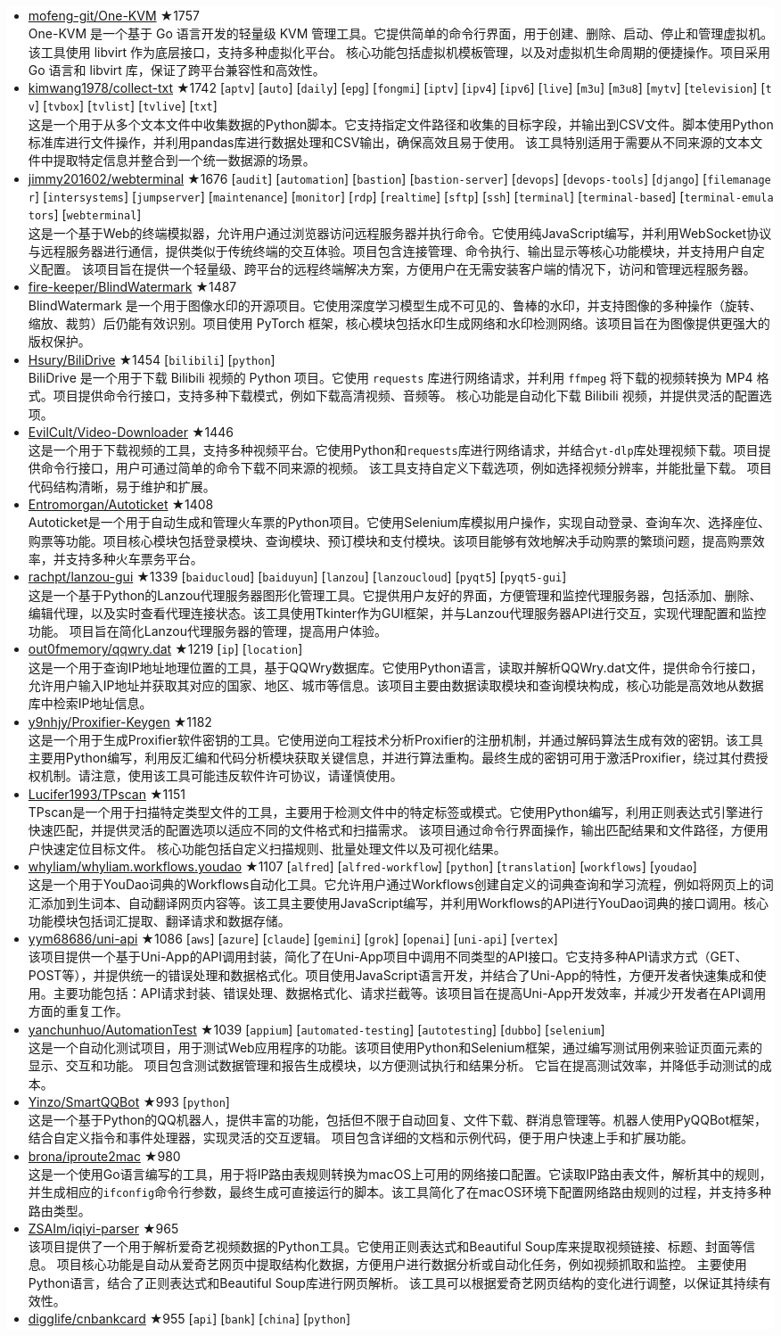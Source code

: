 - [mofeng-git/One-KVM](https://github.com/mofeng-git/One-KVM) ★1757  
  One-KVM 是一个基于 Go 语言开发的轻量级 KVM 管理工具。它提供简单的命令行界面，用于创建、删除、启动、停止和管理虚拟机。该工具使用 libvirt 作为底层接口，支持多种虚拟化平台。  核心功能包括虚拟机模板管理，以及对虚拟机生命周期的便捷操作。项目采用 Go 语言和 libvirt 库，保证了跨平台兼容性和高效性。
- [kimwang1978/collect-txt](https://github.com/kimwang1978/collect-txt) ★1742 [`aptv`] [`auto`] [`daily`] [`epg`] [`fongmi`] [`iptv`] [`ipv4`] [`ipv6`] [`live`] [`m3u`] [`m3u8`] [`mytv`] [`television`] [`tv`] [`tvbox`] [`tvlist`] [`tvlive`] [`txt`]  
  这是一个用于从多个文本文件中收集数据的Python脚本。它支持指定文件路径和收集的目标字段，并输出到CSV文件。脚本使用Python标准库进行文件操作，并利用pandas库进行数据处理和CSV输出，确保高效且易于使用。  该工具特别适用于需要从不同来源的文本文件中提取特定信息并整合到一个统一数据源的场景。
- [jimmy201602/webterminal](https://github.com/jimmy201602/webterminal) ★1676 [`audit`] [`automation`] [`bastion`] [`bastion-server`] [`devops`] [`devops-tools`] [`django`] [`filemanager`] [`intersystems`] [`jumpserver`] [`maintenance`] [`monitor`] [`rdp`] [`realtime`] [`sftp`] [`ssh`] [`terminal`] [`terminal-based`] [`terminal-emulators`] [`webterminal`]  
  这是一个基于Web的终端模拟器，允许用户通过浏览器访问远程服务器并执行命令。它使用纯JavaScript编写，并利用WebSocket协议与远程服务器进行通信，提供类似于传统终端的交互体验。项目包含连接管理、命令执行、输出显示等核心功能模块，并支持用户自定义配置。  该项目旨在提供一个轻量级、跨平台的远程终端解决方案，方便用户在无需安装客户端的情况下，访问和管理远程服务器。
- [fire-keeper/BlindWatermark](https://github.com/fire-keeper/BlindWatermark) ★1487  
  BlindWatermark 是一个用于图像水印的开源项目。它使用深度学习模型生成不可见的、鲁棒的水印，并支持图像的多种操作（旋转、缩放、裁剪）后仍能有效识别。项目使用 PyTorch 框架，核心模块包括水印生成网络和水印检测网络。该项目旨在为图像提供更强大的版权保护。
- [Hsury/BiliDrive](https://github.com/Hsury/BiliDrive) ★1454 [`bilibili`] [`python`]  
  BiliDrive 是一个用于下载 Bilibili 视频的 Python 项目。它使用 `requests` 库进行网络请求，并利用 `ffmpeg` 将下载的视频转换为 MP4 格式。项目提供命令行接口，支持多种下载模式，例如下载高清视频、音频等。  核心功能是自动化下载 Bilibili 视频，并提供灵活的配置选项。
- [EvilCult/Video-Downloader](https://github.com/EvilCult/Video-Downloader) ★1446  
  这是一个用于下载视频的工具，支持多种视频平台。它使用Python和`requests`库进行网络请求，并结合`yt-dlp`库处理视频下载。项目提供命令行接口，用户可通过简单的命令下载不同来源的视频。  该工具支持自定义下载选项，例如选择视频分辨率，并能批量下载。  项目代码结构清晰，易于维护和扩展。
- [Entromorgan/Autoticket](https://github.com/Entromorgan/Autoticket) ★1408  
  Autoticket是一个用于自动生成和管理火车票的Python项目。它使用Selenium库模拟用户操作，实现自动登录、查询车次、选择座位、购票等功能。项目核心模块包括登录模块、查询模块、预订模块和支付模块。该项目能够有效地解决手动购票的繁琐问题，提高购票效率，并支持多种火车票务平台。
- [rachpt/lanzou-gui](https://github.com/rachpt/lanzou-gui) ★1339 [`baiducloud`] [`baiduyun`] [`lanzou`] [`lanzoucloud`] [`pyqt5`] [`pyqt5-gui`]  
  这是一个基于Python的Lanzou代理服务器图形化管理工具。它提供用户友好的界面，方便管理和监控代理服务器，包括添加、删除、编辑代理，以及实时查看代理连接状态。该工具使用Tkinter作为GUI框架，并与Lanzou代理服务器API进行交互，实现代理配置和监控功能。  项目旨在简化Lanzou代理服务器的管理，提高用户体验。
- [out0fmemory/qqwry.dat](https://github.com/out0fmemory/qqwry.dat) ★1219 [`ip`] [`location`]  
  这是一个用于查询IP地址地理位置的工具，基于QQWry数据库。它使用Python语言，读取并解析QQWry.dat文件，提供命令行接口，允许用户输入IP地址并获取其对应的国家、地区、城市等信息。该项目主要由数据读取模块和查询模块构成，核心功能是高效地从数据库中检索IP地址信息。
- [y9nhjy/Proxifier-Keygen](https://github.com/y9nhjy/Proxifier-Keygen) ★1182  
  这是一个用于生成Proxifier软件密钥的工具。它使用逆向工程技术分析Proxifier的注册机制，并通过解码算法生成有效的密钥。该工具主要用Python编写，利用反汇编和代码分析模块获取关键信息，并进行算法重构。最终生成的密钥可用于激活Proxifier，绕过其付费授权机制。请注意，使用该工具可能违反软件许可协议，请谨慎使用。
- [Lucifer1993/TPscan](https://github.com/Lucifer1993/TPscan) ★1151  
  TPscan是一个用于扫描特定类型文件的工具，主要用于检测文件中的特定标签或模式。它使用Python编写，利用正则表达式引擎进行快速匹配，并提供灵活的配置选项以适应不同的文件格式和扫描需求。  该项目通过命令行界面操作，输出匹配结果和文件路径，方便用户快速定位目标文件。  核心功能包括自定义扫描规则、批量处理文件以及可视化结果。
- [whyliam/whyliam.workflows.youdao](https://github.com/whyliam/whyliam.workflows.youdao) ★1107 [`alfred`] [`alfred-workflow`] [`python`] [`translation`] [`workflows`] [`youdao`]  
  这是一个用于YouDao词典的Workflows自动化工具。它允许用户通过Workflows创建自定义的词典查询和学习流程，例如将网页上的词汇添加到生词本、自动翻译网页内容等。该工具主要使用JavaScript编写，并利用Workflows的API进行YouDao词典的接口调用。核心功能模块包括词汇提取、翻译请求和数据存储。
- [yym68686/uni-api](https://github.com/yym68686/uni-api) ★1086 [`aws`] [`azure`] [`claude`] [`gemini`] [`grok`] [`openai`] [`uni-api`] [`vertex`]  
  该项目提供一个基于Uni-App的API调用封装，简化了在Uni-App项目中调用不同类型的API接口。它支持多种API请求方式（GET、POST等），并提供统一的错误处理和数据格式化。项目使用JavaScript语言开发，并结合了Uni-App的特性，方便开发者快速集成和使用。主要功能包括：API请求封装、错误处理、数据格式化、请求拦截等。该项目旨在提高Uni-App开发效率，并减少开发者在API调用方面的重复工作。
- [yanchunhuo/AutomationTest](https://github.com/yanchunhuo/AutomationTest) ★1039 [`appium`] [`automated-testing`] [`autotesting`] [`dubbo`] [`selenium`]  
  这是一个自动化测试项目，用于测试Web应用程序的功能。该项目使用Python和Selenium框架，通过编写测试用例来验证页面元素的显示、交互和功能。  项目包含测试数据管理和报告生成模块，以方便测试执行和结果分析。  它旨在提高测试效率，并降低手动测试的成本。
- [Yinzo/SmartQQBot](https://github.com/Yinzo/SmartQQBot) ★993 [`python`]  
  这是一个基于Python的QQ机器人，提供丰富的功能，包括但不限于自动回复、文件下载、群消息管理等。机器人使用PyQQBot框架，结合自定义指令和事件处理器，实现灵活的交互逻辑。  项目包含详细的文档和示例代码，便于用户快速上手和扩展功能。
- [brona/iproute2mac](https://github.com/brona/iproute2mac) ★980  
  这是一个使用Go语言编写的工具，用于将IP路由表规则转换为macOS上可用的网络接口配置。它读取IP路由表文件，解析其中的规则，并生成相应的`ifconfig`命令行参数，最终生成可直接运行的脚本。该工具简化了在macOS环境下配置网络路由规则的过程，并支持多种路由类型。
- [ZSAIm/iqiyi-parser](https://github.com/ZSAIm/iqiyi-parser) ★965  
  该项目提供了一个用于解析爱奇艺视频数据的Python工具。它使用正则表达式和Beautiful Soup库来提取视频链接、标题、封面等信息。  项目核心功能是自动从爱奇艺网页中提取结构化数据，方便用户进行数据分析或自动化任务，例如视频抓取和监控。  主要使用Python语言，结合了正则表达式和Beautiful Soup库进行网页解析。  该工具可以根据爱奇艺网页结构的变化进行调整，以保证其持续有效性。
- [digglife/cnbankcard](https://github.com/digglife/cnbankcard) ★955 [`api`] [`bank`] [`china`] [`python`]  